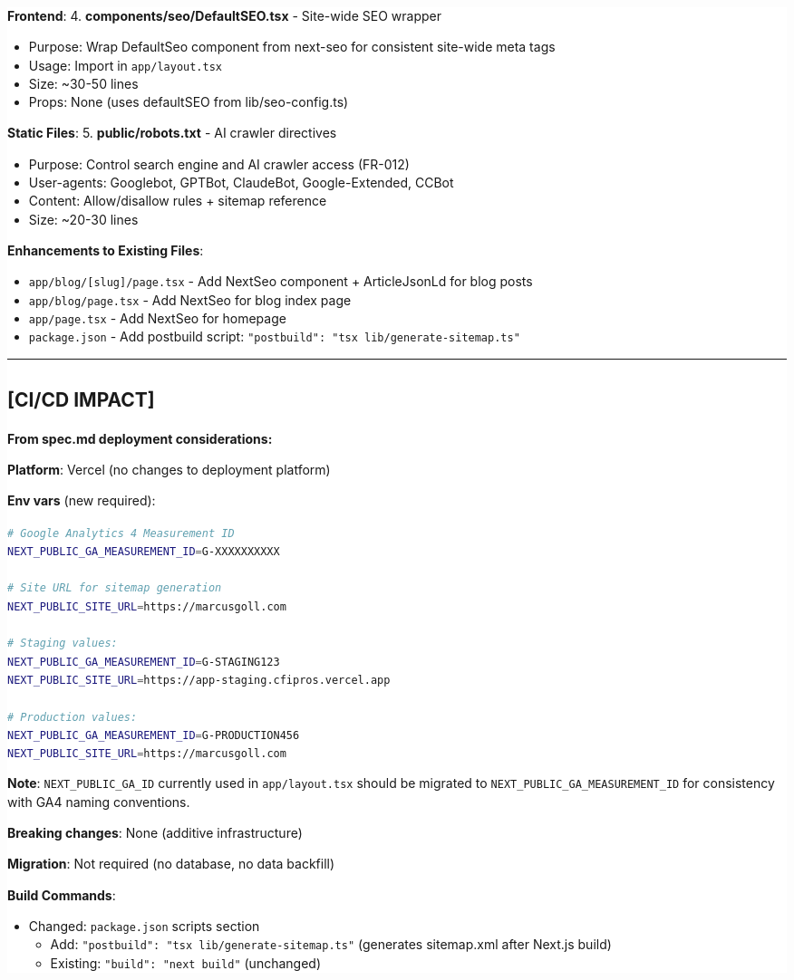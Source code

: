 **Frontend**:
4. **components/seo/DefaultSEO.tsx** - Site-wide SEO wrapper
   - Purpose: Wrap DefaultSeo component from next-seo for consistent site-wide meta tags
   - Usage: Import in `app/layout.tsx`
   - Size: ~30-50 lines
   - Props: None (uses defaultSEO from lib/seo-config.ts)

**Static Files**:
5. **public/robots.txt** - AI crawler directives
   - Purpose: Control search engine and AI crawler access (FR-012)
   - User-agents: Googlebot, GPTBot, ClaudeBot, Google-Extended, CCBot
   - Content: Allow/disallow rules + sitemap reference
   - Size: ~20-30 lines

**Enhancements to Existing Files**:
- `app/blog/[slug]/page.tsx` - Add NextSeo component + ArticleJsonLd for blog posts
- `app/blog/page.tsx` - Add NextSeo for blog index page
- `app/page.tsx` - Add NextSeo for homepage
- `package.json` - Add postbuild script: `"postbuild": "tsx lib/generate-sitemap.ts"`

---

## [CI/CD IMPACT]

**From spec.md deployment considerations:**

**Platform**: Vercel (no changes to deployment platform)

**Env vars** (new required):
```bash
# Google Analytics 4 Measurement ID
NEXT_PUBLIC_GA_MEASUREMENT_ID=G-XXXXXXXXXX

# Site URL for sitemap generation
NEXT_PUBLIC_SITE_URL=https://marcusgoll.com

# Staging values:
NEXT_PUBLIC_GA_MEASUREMENT_ID=G-STAGING123
NEXT_PUBLIC_SITE_URL=https://app-staging.cfipros.vercel.app

# Production values:
NEXT_PUBLIC_GA_MEASUREMENT_ID=G-PRODUCTION456
NEXT_PUBLIC_SITE_URL=https://marcusgoll.com
```

**Note**: `NEXT_PUBLIC_GA_ID` currently used in `app/layout.tsx` should be migrated to `NEXT_PUBLIC_GA_MEASUREMENT_ID` for consistency with GA4 naming conventions.

**Breaking changes**: None (additive infrastructure)

**Migration**: Not required (no database, no data backfill)

**Build Commands**:
- Changed: `package.json` scripts section
  - Add: `"postbuild": "tsx lib/generate-sitemap.ts"` (generates sitemap.xml after Next.js build)
  - Existing: `"build": "next build"` (unchanged)
